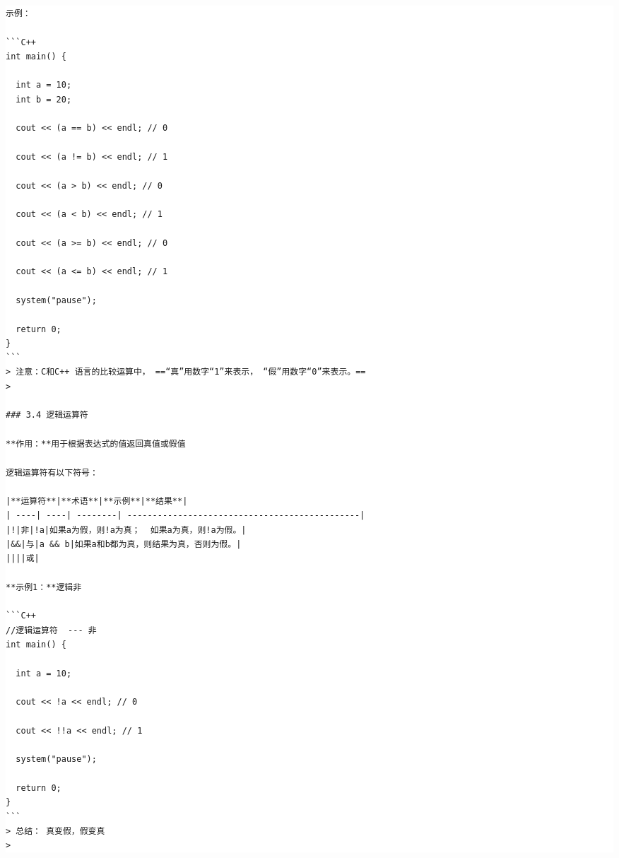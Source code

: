     示例：

    ```C++
    int main() {

      int a = 10;
      int b = 20;

      cout << (a == b) << endl; // 0 

      cout << (a != b) << endl; // 1

      cout << (a > b) << endl; // 0

      cout << (a < b) << endl; // 1

      cout << (a >= b) << endl; // 0

      cout << (a <= b) << endl; // 1

      system("pause");

      return 0;
    }
    ```
    > 注意：C和C++ 语言的比较运算中， ==“真”用数字“1”来表示， “假”用数字“0”来表示。==
    >

    ### 3.4 逻辑运算符

    **作用：**用于根据表达式的值返回真值或假值

    逻辑运算符有以下符号：

    |**运算符**|**术语**|**示例**|**结果**|
    | ----| ----| --------| ----------------------------------------------|
    |!|非|!a|如果a为假，则!a为真；  如果a为真，则!a为假。|
    |&&|与|a && b|如果a和b都为真，则结果为真，否则为假。|
    ||||或|

    **示例1：**逻辑非

    ```C++
    //逻辑运算符  --- 非
    int main() {

      int a = 10;

      cout << !a << endl; // 0

      cout << !!a << endl; // 1

      system("pause");

      return 0;
    }
    ```
    > 总结： 真变假，假变真
    >
